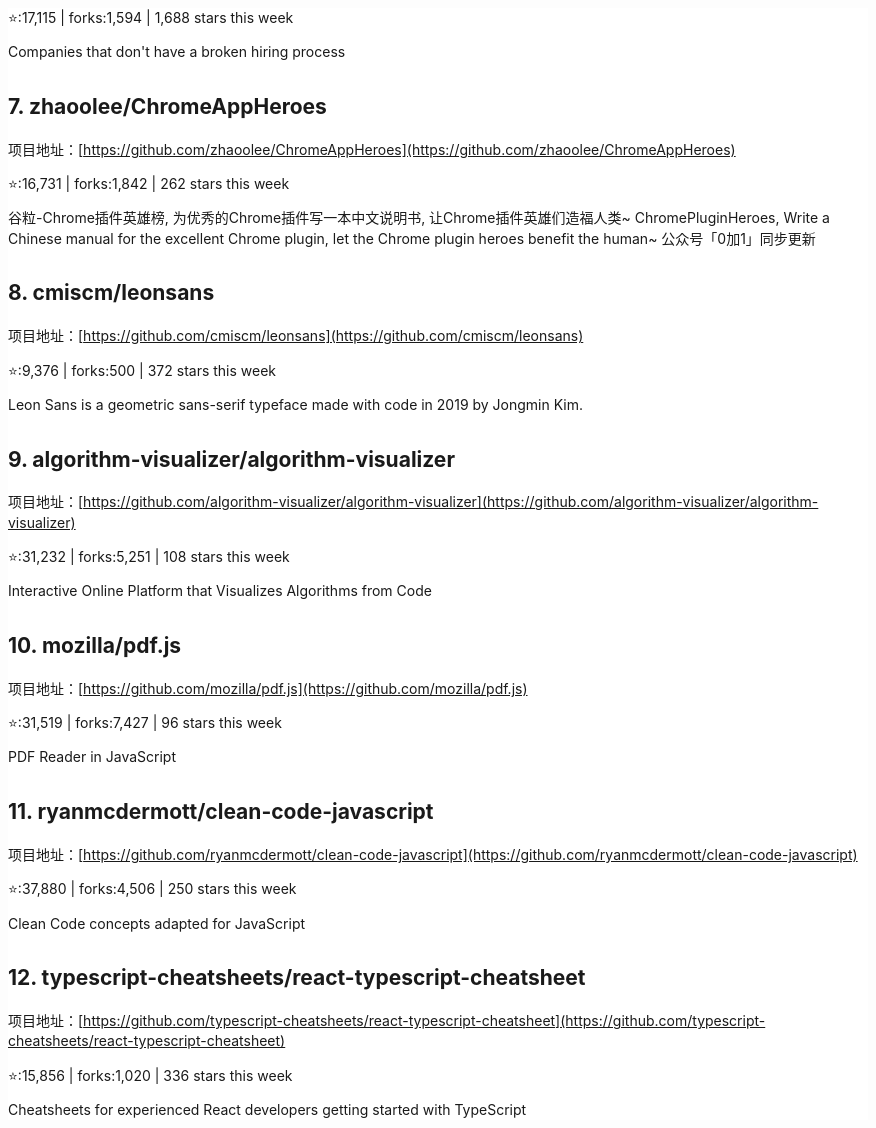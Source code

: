 ⭐:17,115 | forks:1,594 | 1,688 stars this week

Companies that don't have a broken hiring process

## 7.  zhaoolee/ChromeAppHeroes

项目地址：[https://github.com/zhaoolee/ChromeAppHeroes](https://github.com/zhaoolee/ChromeAppHeroes)

⭐:16,731 | forks:1,842 | 262 stars this week

谷粒-Chrome插件英雄榜, 为优秀的Chrome插件写一本中文说明书, 让Chrome插件英雄们造福人类~ ChromePluginHeroes, Write a Chinese manual for the excellent Chrome plugin, let the Chrome plugin heroes benefit the human~ 公众号「0加1」同步更新

## 8.  cmiscm/leonsans

项目地址：[https://github.com/cmiscm/leonsans](https://github.com/cmiscm/leonsans)

⭐:9,376 | forks:500 | 372 stars this week

Leon Sans is a geometric sans-serif typeface made with code in 2019 by Jongmin Kim.

## 9.  algorithm-visualizer/algorithm-visualizer

项目地址：[https://github.com/algorithm-visualizer/algorithm-visualizer](https://github.com/algorithm-visualizer/algorithm-visualizer)

⭐:31,232 | forks:5,251 | 108 stars this week

Interactive Online Platform that Visualizes Algorithms from Code

## 10.  mozilla/pdf.js

项目地址：[https://github.com/mozilla/pdf.js](https://github.com/mozilla/pdf.js)

⭐:31,519 | forks:7,427 | 96 stars this week

PDF Reader in JavaScript

## 11.  ryanmcdermott/clean-code-javascript

项目地址：[https://github.com/ryanmcdermott/clean-code-javascript](https://github.com/ryanmcdermott/clean-code-javascript)

⭐:37,880 | forks:4,506 | 250 stars this week

Clean Code concepts adapted for JavaScript

## 12.  typescript-cheatsheets/react-typescript-cheatsheet

项目地址：[https://github.com/typescript-cheatsheets/react-typescript-cheatsheet](https://github.com/typescript-cheatsheets/react-typescript-cheatsheet)

⭐:15,856 | forks:1,020 | 336 stars this week

Cheatsheets for experienced React developers getting started with TypeScript
